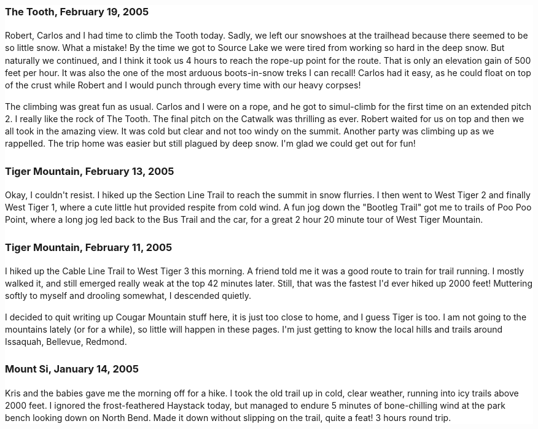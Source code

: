 
### The Tooth, February 19, 2005

Robert, Carlos and I had time to climb the Tooth today. Sadly, we left
our snowshoes at the trailhead because there seemed to be so little snow.
What a mistake! By the time we got to Source Lake we were tired from
working so hard in the deep snow. But naturally we continued, and I
think it took us 4 hours to reach the rope-up point for the route.
That is only an elevation gain of 500 feet per hour. It was also the
one of the most arduous boots-in-snow treks I can recall! Carlos had
it easy, as he could float on top of the crust while Robert and I
would punch through every time with our heavy corpses!



The climbing was great fun as usual. Carlos and I were on a rope, and
he got to simul-climb for the first time on an extended pitch 2. I really
like the rock of The Tooth. The final pitch on the Catwalk was thrilling as
ever. Robert waited for us on top and then we all took in the amazing view.
It was cold but clear and not too windy on the summit. Another party was
climbing up as we rappelled. The trip home was easier but still plagued
by deep snow. I'm glad we could get out for fun!


### Tiger Mountain, February 13, 2005

Okay, I couldn't resist. I hiked up the Section Line Trail to reach the
summit in snow flurries. I then went to West Tiger 2 and finally West
Tiger 1, where a cute little hut provided respite from cold wind.
A fun jog down the "Bootleg Trail" got me to trails of Poo Poo Point,
where a long jog led back to the Bus Trail and the car, for a great
2 hour 20 minute tour of West Tiger Mountain.


### Tiger Mountain, February 11, 2005

I hiked up the Cable Line Trail to West Tiger 3 this morning. A friend told
me it was a good route to train for trail running. I mostly walked it, and
still emerged really weak at the top 42 minutes later. Still, that was the
fastest I'd ever hiked up 2000 feet! Muttering softly to myself and drooling
somewhat, I descended quietly.


I decided to quit writing up Cougar Mountain stuff here, it is just too
close to home, and I guess Tiger is too. I am not going to the mountains
lately (or for a while), so little will happen in these pages. I'm just
getting to know the local hills and trails around Issaquah, Bellevue, Redmond.



### Mount Si, January 14, 2005

Kris and the babies gave me the morning off for a hike. I took the old trail
up in cold, clear weather, running into icy trails above 2000 feet. I ignored
the frost-feathered Haystack today, but managed to endure 5 minutes of bone-chilling
wind at the park bench looking down on North Bend. Made it down without slipping
on the trail, quite a feat! 3 hours round trip.

